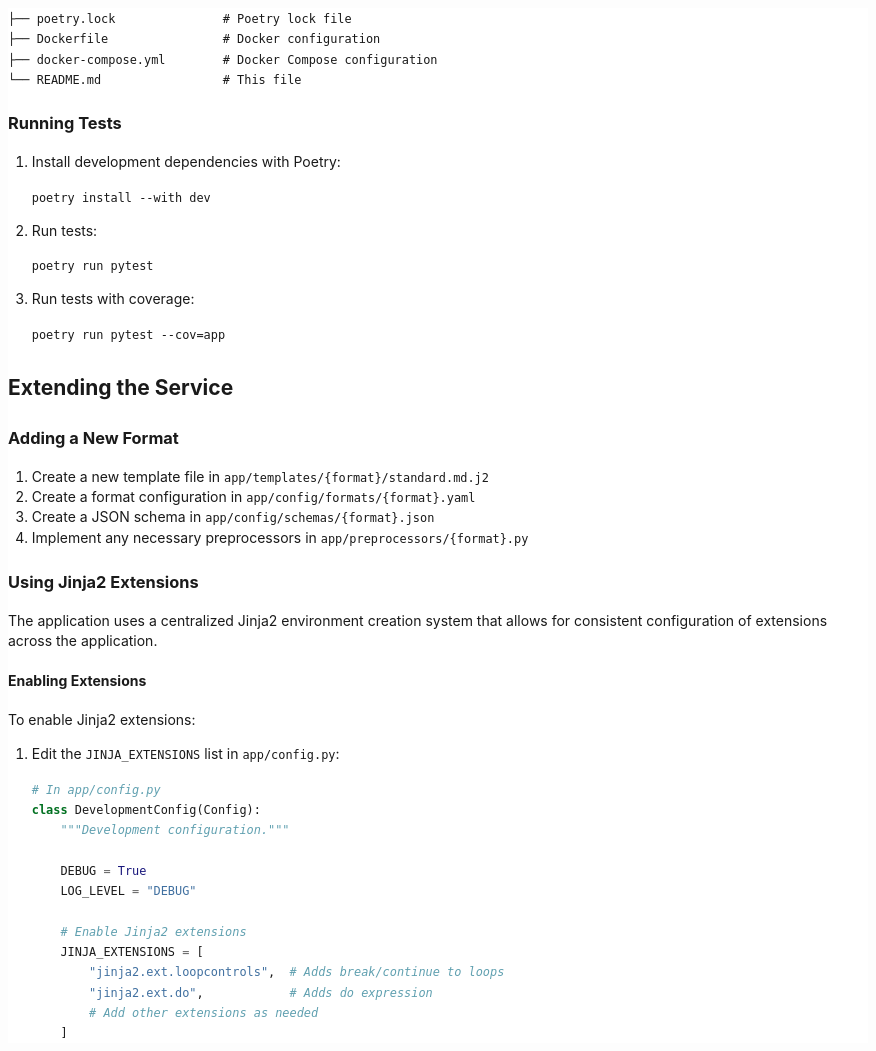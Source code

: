 ```
├── poetry.lock               # Poetry lock file
├── Dockerfile                # Docker configuration
├── docker-compose.yml        # Docker Compose configuration
└── README.md                 # This file
```

### Running Tests

1. Install development dependencies with Poetry:
   ```
   poetry install --with dev
   ```

2. Run tests:
   ```
   poetry run pytest
   ```

3. Run tests with coverage:
   ```
   poetry run pytest --cov=app
   ```

## Extending the Service

### Adding a New Format

1. Create a new template file in `app/templates/{format}/standard.md.j2`
2. Create a format configuration in `app/config/formats/{format}.yaml`
3. Create a JSON schema in `app/config/schemas/{format}.json`
4. Implement any necessary preprocessors in `app/preprocessors/{format}.py`

### Using Jinja2 Extensions

The application uses a centralized Jinja2 environment creation system that allows for consistent configuration of extensions across the application.

#### Enabling Extensions

To enable Jinja2 extensions:

1. Edit the `JINJA_EXTENSIONS` list in `app/config.py`:

   ```python
   # In app/config.py
   class DevelopmentConfig(Config):
       """Development configuration."""
       
       DEBUG = True
       LOG_LEVEL = "DEBUG"
       
       # Enable Jinja2 extensions
       JINJA_EXTENSIONS = [
           "jinja2.ext.loopcontrols",  # Adds break/continue to loops
           "jinja2.ext.do",            # Adds do expression
           # Add other extensions as needed
       ]
   ```
